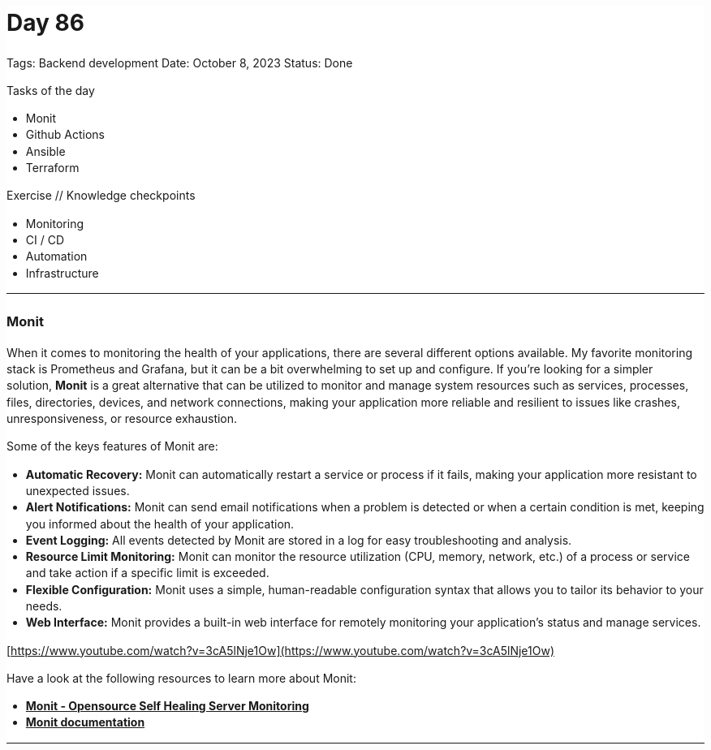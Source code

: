 # Day 86

Tags: Backend development
Date: October 8, 2023
Status: Done

Tasks of the day

- Monit
- Github Actions
- Ansible
- Terraform

Exercise // Knowledge checkpoints

- Monitoring
- CI / CD
- Automation
- Infrastructure

---

### Monit

When it comes to monitoring the health of your applications, there are several different options available. My favorite monitoring stack is Prometheus and Grafana, but it can be a bit overwhelming to set up and configure. If you’re looking for a simpler solution, **Monit** is a great alternative that can be utilized to monitor and manage system resources such as services, processes, files, directories, devices, and network connections, making your application more reliable and resilient to issues like crashes, unresponsiveness, or resource exhaustion.

Some of the keys features of Monit are:

- **Automatic Recovery:** Monit can automatically restart a service or process if it fails, making your application more resistant to unexpected issues.
- **Alert Notifications:** Monit can send email notifications when a problem is detected or when a certain condition is met, keeping you informed about the health of your application.
- **Event Logging:** All events detected by Monit are stored in a log for easy troubleshooting and analysis.
- **Resource Limit Monitoring:** Monit can monitor the resource utilization (CPU, memory, network, etc.) of a process or service and take action if a specific limit is exceeded.
- **Flexible Configuration:** Monit uses a simple, human-readable configuration syntax that allows you to tailor its behavior to your needs.
- **Web Interface:** Monit provides a built-in web interface for remotely monitoring your application’s status and manage services.

[https://www.youtube.com/watch?v=3cA5lNje1Ow](https://www.youtube.com/watch?v=3cA5lNje1Ow)

Have a look at the following resources to learn more about Monit:

- **[Monit - Opensource Self Healing Server Monitoring](https://www.youtube.com/watch?v=3cA5lNje1Ow)**
- **[Monit documentation](https://mmonit.com/monit/documentation/)**

---
